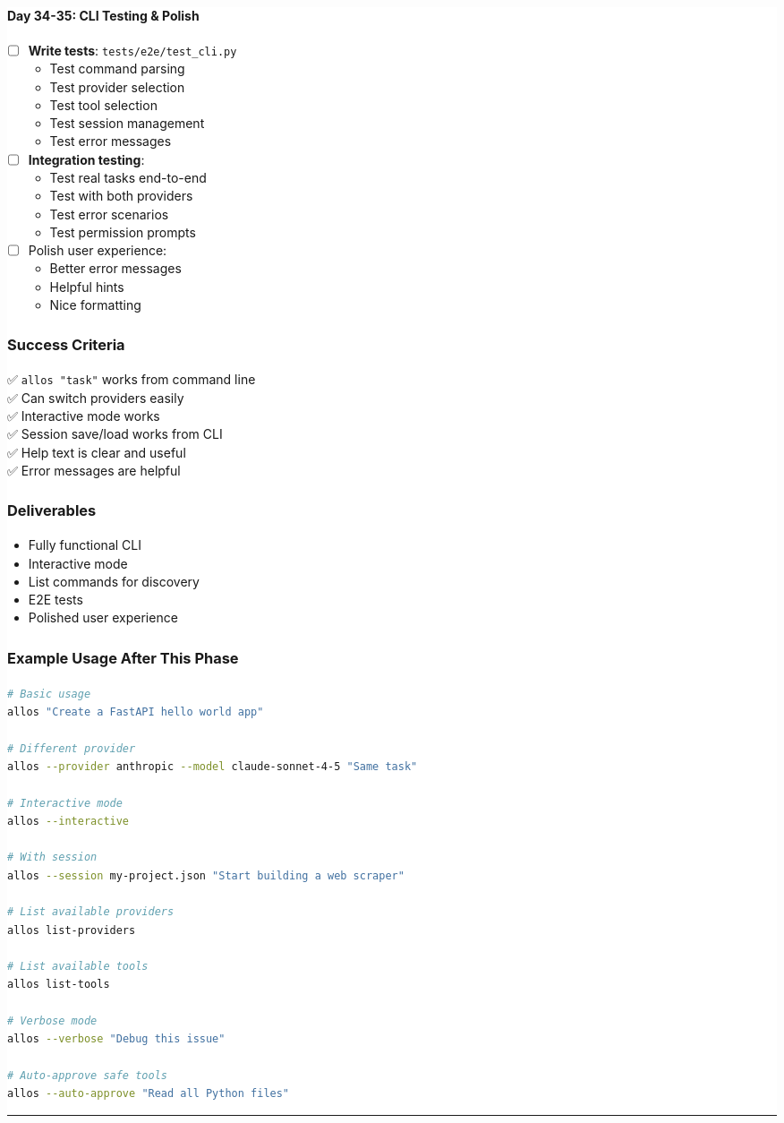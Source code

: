 #### Day 34-35: CLI Testing & Polish
- [ ] **Write tests**: `tests/e2e/test_cli.py`
  - Test command parsing
  - Test provider selection
  - Test tool selection
  - Test session management
  - Test error messages
- [ ] **Integration testing**:
  - Test real tasks end-to-end
  - Test with both providers
  - Test error scenarios
  - Test permission prompts
- [ ] Polish user experience:
  - Better error messages
  - Helpful hints
  - Nice formatting

### Success Criteria
✅ `allos "task"` works from command line  
✅ Can switch providers easily  
✅ Interactive mode works  
✅ Session save/load works from CLI  
✅ Help text is clear and useful  
✅ Error messages are helpful  

### Deliverables
- Fully functional CLI
- Interactive mode
- List commands for discovery
- E2E tests
- Polished user experience

### Example Usage After This Phase
```bash
# Basic usage
allos "Create a FastAPI hello world app"

# Different provider
allos --provider anthropic --model claude-sonnet-4-5 "Same task"

# Interactive mode
allos --interactive

# With session
allos --session my-project.json "Start building a web scraper"

# List available providers
allos list-providers

# List available tools
allos list-tools

# Verbose mode
allos --verbose "Debug this issue"

# Auto-approve safe tools
allos --auto-approve "Read all Python files"
```

---